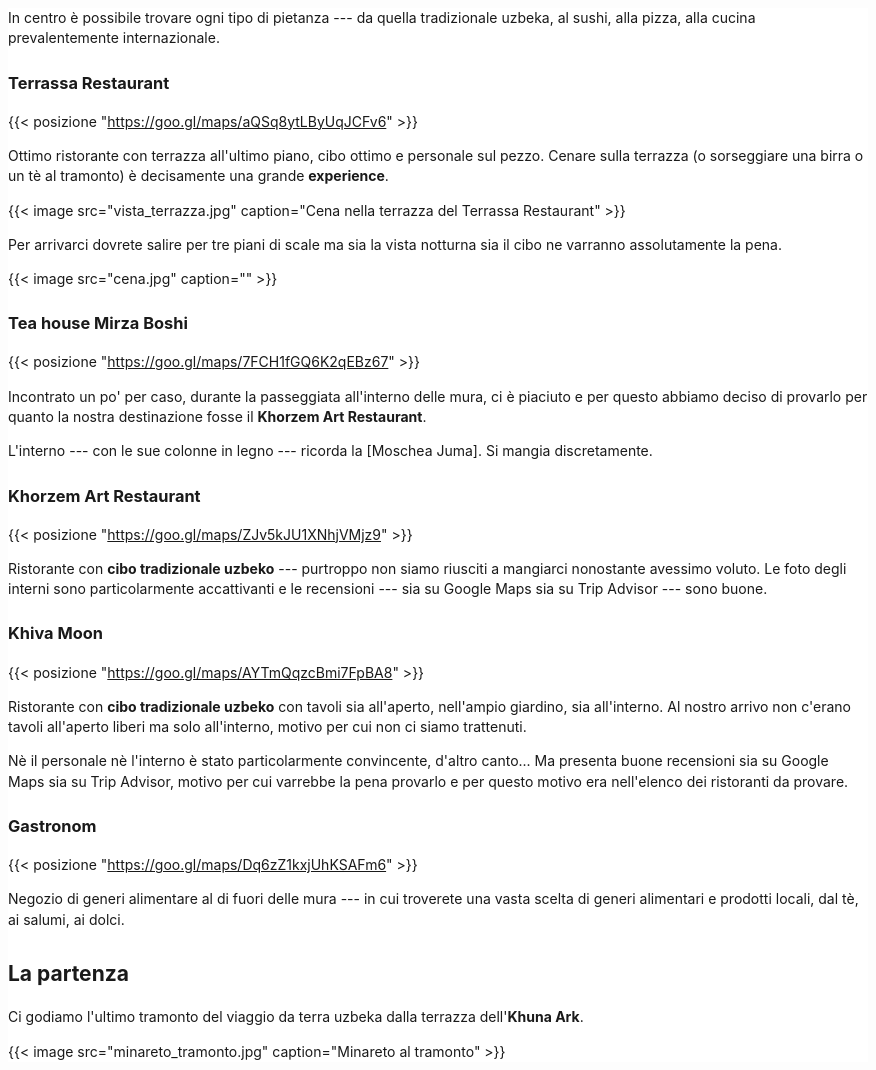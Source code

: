 In centro è possibile trovare ogni tipo di pietanza --- da quella tradizionale uzbeka, al sushi, alla pizza, alla cucina prevalentemente internazionale.

### Terrassa Restaurant

{{< posizione "https://goo.gl/maps/aQSq8ytLByUqJCFv6" >}}

Ottimo ristorante con terrazza all'ultimo piano, cibo ottimo e personale sul pezzo. Cenare sulla terrazza (o sorseggiare una birra o un tè al tramonto) è decisamente una grande __experience__.

{{< image src="vista_terrazza.jpg" caption="Cena nella terrazza del Terrassa Restaurant" >}}

Per arrivarci dovrete salire per tre piani di scale ma sia la vista notturna sia il cibo ne varranno assolutamente la pena.

{{< image src="cena.jpg" caption="" >}}

### Tea house Mirza Boshi
{{< posizione "https://goo.gl/maps/7FCH1fGQ6K2qEBz67" >}}

Incontrato un po' per caso, durante la passeggiata all'interno delle mura, ci è piaciuto e per questo abbiamo deciso di provarlo per quanto la nostra destinazione fosse il __Khorzem Art Restaurant__.

L'interno --- con le sue colonne in legno --- ricorda la [Moschea Juma]. Si mangia discretamente.

### Khorzem Art Restaurant
{{< posizione "https://goo.gl/maps/ZJv5kJU1XNhjVMjz9" >}}

Ristorante con **cibo tradizionale uzbeko** --- purtroppo non siamo riusciti a mangiarci nonostante avessimo voluto. Le foto degli interni sono particolarmente accattivanti e le recensioni --- sia su Google Maps sia su Trip Advisor --- sono buone.

### Khiva Moon
{{< posizione "https://goo.gl/maps/AYTmQqzcBmi7FpBA8" >}}

Ristorante con **cibo tradizionale uzbeko** con tavoli sia all'aperto, nell'ampio giardino, sia all'interno. Al nostro arrivo non c'erano tavoli all'aperto liberi ma solo all'interno, motivo per cui non ci siamo trattenuti.

Nè il personale nè l'interno è stato particolarmente convincente, d'altro canto...
Ma presenta buone recensioni sia su Google Maps sia su Trip Advisor, motivo per cui varrebbe la pena provarlo e per questo motivo era nell'elenco dei ristoranti da provare.

### Gastronom
{{< posizione "https://goo.gl/maps/Dq6zZ1kxjUhKSAFm6" >}}

Negozio di generi alimentare al di fuori delle mura --- in cui troverete una vasta scelta di generi alimentari e prodotti locali, dal tè, ai salumi, ai dolci.

## La partenza

Ci godiamo l'ultimo tramonto del viaggio da terra uzbeka dalla terrazza dell'__Khuna Ark__.

{{< image src="minareto_tramonto.jpg" caption="Minareto al tramonto" >}}
